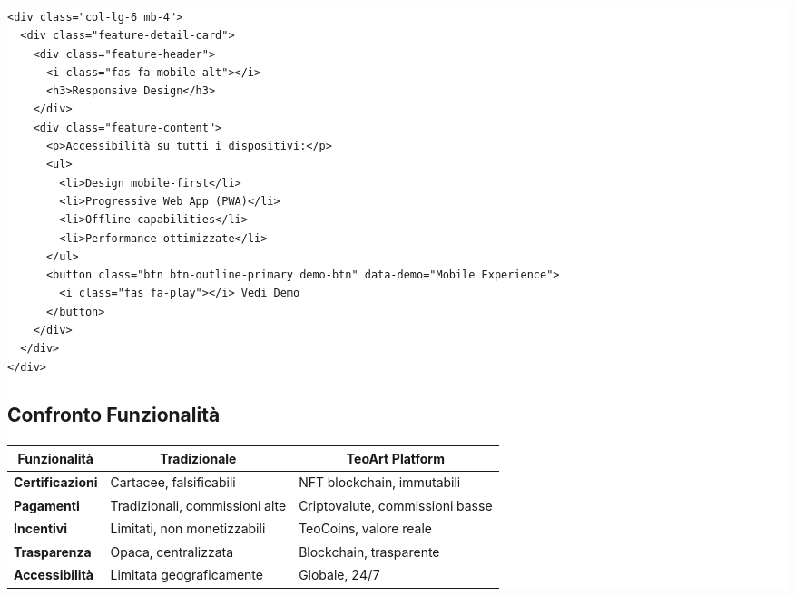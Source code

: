     <div class="col-lg-6 mb-4">
      <div class="feature-detail-card">
        <div class="feature-header">
          <i class="fas fa-mobile-alt"></i>
          <h3>Responsive Design</h3>
        </div>
        <div class="feature-content">
          <p>Accessibilità su tutti i dispositivi:</p>
          <ul>
            <li>Design mobile-first</li>
            <li>Progressive Web App (PWA)</li>
            <li>Offline capabilities</li>
            <li>Performance ottimizzate</li>
          </ul>
          <button class="btn btn-outline-primary demo-btn" data-demo="Mobile Experience">
            <i class="fas fa-play"></i> Vedi Demo
          </button>
        </div>
      </div>
    </div>
  </div>
</div>

<section class="features-comparison mt-5">
  <h2 class="section-title">Confronto Funzionalità</h2>
  <div class="table-responsive">
    <table class="table table-hover comparison-table">
      <thead>
        <tr>
          <th>Funzionalità</th>
          <th>Tradizionale</th>
          <th>TeoArt Platform</th>
        </tr>
      </thead>
      <tbody>
        <tr>
          <td><strong>Certificazioni</strong></td>
          <td><i class="fas fa-times text-danger"></i> Cartacee, falsificabili</td>
          <td><i class="fas fa-check text-success"></i> NFT blockchain, immutabili</td>
        </tr>
        <tr>
          <td><strong>Pagamenti</strong></td>
          <td><i class="fas fa-times text-danger"></i> Tradizionali, commissioni alte</td>
          <td><i class="fas fa-check text-success"></i> Criptovalute, commissioni basse</td>
        </tr>
        <tr>
          <td><strong>Incentivi</strong></td>
          <td><i class="fas fa-times text-danger"></i> Limitati, non monetizzabili</td>
          <td><i class="fas fa-check text-success"></i> TeoCoins, valore reale</td>
        </tr>
        <tr>
          <td><strong>Trasparenza</strong></td>
          <td><i class="fas fa-times text-danger"></i> Opaca, centralizzata</td>
          <td><i class="fas fa-check text-success"></i> Blockchain, trasparente</td>
        </tr>
        <tr>
          <td><strong>Accessibilità</strong></td>
          <td><i class="fas fa-times text-danger"></i> Limitata geograficamente</td>
          <td><i class="fas fa-check text-success"></i> Globale, 24/7</td>
        </tr>
      </tbody>
    </table>
  </div>
</section>